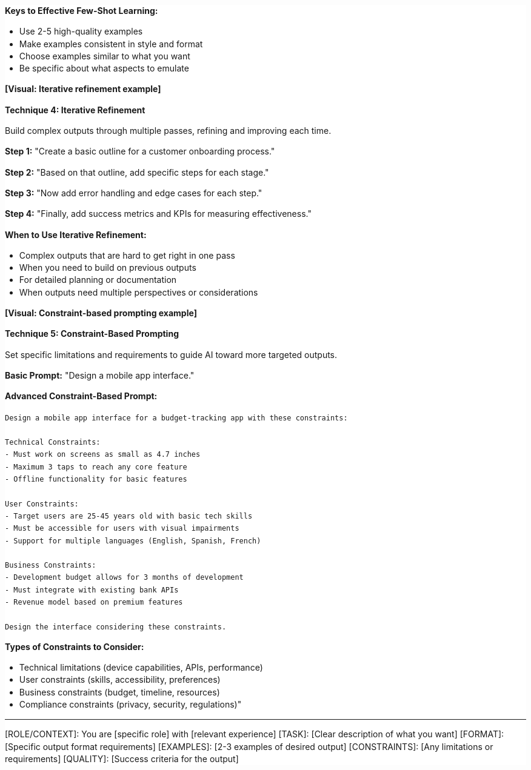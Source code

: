 **Keys to Effective Few-Shot Learning:**
- Use 2-5 high-quality examples
- Make examples consistent in style and format
- Choose examples similar to what you want
- Be specific about what aspects to emulate

**[Visual: Iterative refinement example]**

**Technique 4: Iterative Refinement**

Build complex outputs through multiple passes, refining and improving each time.

**Step 1:** "Create a basic outline for a customer onboarding process."

**Step 2:** "Based on that outline, add specific steps for each stage."

**Step 3:** "Now add error handling and edge cases for each step."

**Step 4:** "Finally, add success metrics and KPIs for measuring effectiveness."

**When to Use Iterative Refinement:**
- Complex outputs that are hard to get right in one pass
- When you need to build on previous outputs
- For detailed planning or documentation
- When outputs need multiple perspectives or considerations

**[Visual: Constraint-based prompting example]**

**Technique 5: Constraint-Based Prompting**

Set specific limitations and requirements to guide AI toward more targeted outputs.

**Basic Prompt:** "Design a mobile app interface."

**Advanced Constraint-Based Prompt:**
```
Design a mobile app interface for a budget-tracking app with these constraints:

Technical Constraints:
- Must work on screens as small as 4.7 inches
- Maximum 3 taps to reach any core feature
- Offline functionality for basic features

User Constraints:
- Target users are 25-45 years old with basic tech skills
- Must be accessible for users with visual impairments
- Support for multiple languages (English, Spanish, French)

Business Constraints:
- Development budget allows for 3 months of development
- Must integrate with existing bank APIs
- Revenue model based on premium features

Design the interface considering these constraints.
```

**Types of Constraints to Consider:**
- Technical limitations (device capabilities, APIs, performance)
- User constraints (skills, accessibility, preferences)
- Business constraints (budget, timeline, resources)
- Compliance constraints (privacy, security, regulations)"

---

[ROLE/CONTEXT]: You are [specific role] with [relevant experience]
[TASK]: [Clear description of what you want]
[FORMAT]: [Specific output format requirements]
[EXAMPLES]: [2-3 examples of desired output]
[CONSTRAINTS]: [Any limitations or requirements]
[QUALITY]: [Success criteria for the output]
